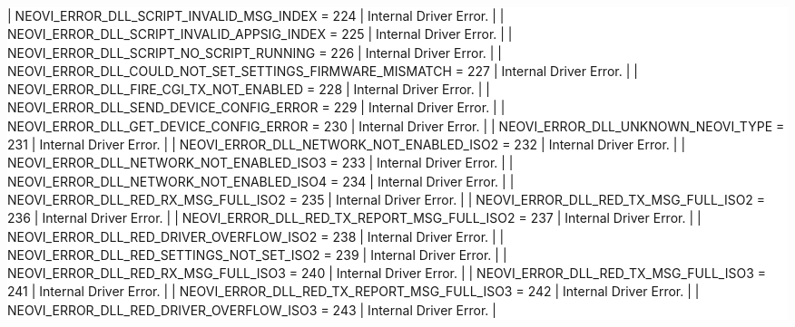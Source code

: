 | NEOVI\_ERROR\_DLL\_SCRIPT\_INVALID\_MSG\_INDEX = 224                                  | Internal Driver Error.                                                                                                                                                                                      |
| NEOVI\_ERROR\_DLL\_SCRIPT\_INVALID\_APPSIG\_INDEX = 225                               | Internal Driver Error.                                                                                                                                                                                      |
| NEOVI\_ERROR\_DLL\_SCRIPT\_NO\_SCRIPT\_RUNNING = 226                                  | Internal Driver Error.                                                                                                                                                                                      |
| NEOVI\_ERROR\_DLL\_COULD\_NOT\_SET\_SETTINGS\_FIRMWARE\_MISMATCH = 227                | Internal Driver Error.                                                                                                                                                                                      |
| NEOVI\_ERROR\_DLL\_FIRE\_CGI\_TX\_NOT\_ENABLED = 228                                  | Internal Driver Error.                                                                                                                                                                                      |
| NEOVI\_ERROR\_DLL\_SEND\_DEVICE\_CONFIG\_ERROR = 229                                  | Internal Driver Error.                                                                                                                                                                                      |
| NEOVI\_ERROR\_DLL\_GET\_DEVICE\_CONFIG\_ERROR = 230                                   | Internal Driver Error.                                                                                                                                                                                      |
| NEOVI\_ERROR\_DLL\_UNKNOWN\_NEOVI\_TYPE = 231                                         | Internal Driver Error.                                                                                                                                                                                      |
| NEOVI\_ERROR\_DLL\_NETWORK\_NOT\_ENABLED\_ISO2 = 232                                  | Internal Driver Error.                                                                                                                                                                                      |
| NEOVI\_ERROR\_DLL\_NETWORK\_NOT\_ENABLED\_ISO3 = 233                                  | Internal Driver Error.                                                                                                                                                                                      |
| NEOVI\_ERROR\_DLL\_NETWORK\_NOT\_ENABLED\_ISO4 = 234                                  | Internal Driver Error.                                                                                                                                                                                      |
| NEOVI\_ERROR\_DLL\_RED\_RX\_MSG\_FULL\_ISO2 = 235                                     | Internal Driver Error.                                                                                                                                                                                      |
| NEOVI\_ERROR\_DLL\_RED\_TX\_MSG\_FULL\_ISO2 = 236                                     | Internal Driver Error.                                                                                                                                                                                      |
| NEOVI\_ERROR\_DLL\_RED\_TX\_REPORT\_MSG\_FULL\_ISO2 = 237                             | Internal Driver Error.                                                                                                                                                                                      |
| NEOVI\_ERROR\_DLL\_RED\_DRIVER\_OVERFLOW\_ISO2 = 238                                  | Internal Driver Error.                                                                                                                                                                                      |
| NEOVI\_ERROR\_DLL\_RED\_SETTINGS\_NOT\_SET\_ISO2 = 239                                | Internal Driver Error.                                                                                                                                                                                      |
| NEOVI\_ERROR\_DLL\_RED\_RX\_MSG\_FULL\_ISO3 = 240                                     | Internal Driver Error.                                                                                                                                                                                      |
| NEOVI\_ERROR\_DLL\_RED\_TX\_MSG\_FULL\_ISO3 = 241                                     | Internal Driver Error.                                                                                                                                                                                      |
| NEOVI\_ERROR\_DLL\_RED\_TX\_REPORT\_MSG\_FULL\_ISO3 = 242                             | Internal Driver Error.                                                                                                                                                                                      |
| NEOVI\_ERROR\_DLL\_RED\_DRIVER\_OVERFLOW\_ISO3 = 243                                  | Internal Driver Error.                                                                                                                                                                                      |